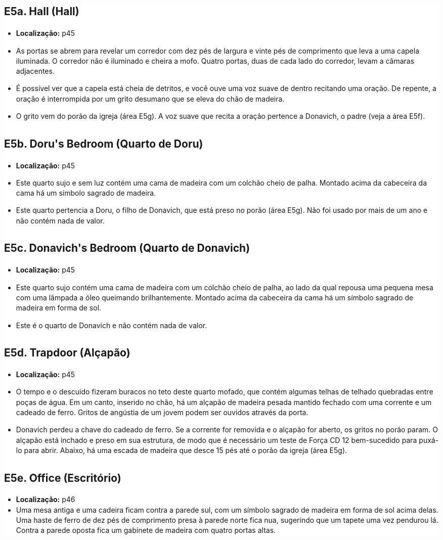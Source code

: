 ## E5a. Hall (Hall)

- **Localização:** p45
- As portas se abrem para revelar um corredor com dez pés de largura e vinte pés de comprimento que leva a uma capela iluminada. O corredor não é iluminado e cheira a mofo. Quatro portas, duas de cada lado do corredor, levam a câmaras adjacentes.

- É possível ver que a capela está cheia de detritos, e você ouve uma voz suave de dentro recitando uma oração. De repente, a oração é interrompida por um grito desumano que se eleva do chão de madeira.

- O grito vem do porão da igreja (área E5g). A voz suave que recita a oração pertence a Donavich, o padre (veja a área E5f).

## E5b. Doru's Bedroom (Quarto de Doru)

- **Localização:** p45
- Este quarto sujo e sem luz contém uma cama de madeira com um colchão cheio de palha. Montado acima da cabeceira da cama há um símbolo sagrado de madeira.

- Este quarto pertencia a Doru, o filho de Donavich, que está preso no porão (área E5g). Não foi usado por mais de um ano e não contém nada de valor.

## E5c. Donavich's Bedroom (Quarto de Donavich)

- **Localização:** p45
- Este quarto sujo contém uma cama de madeira com um colchão cheio de palha, ao lado da qual repousa uma pequena mesa com uma lâmpada a óleo queimando brilhantemente. Montado acima da cabeceira da cama há um símbolo sagrado de madeira em forma de sol.

- Este é o quarto de Donavich e não contém nada de valor.

## E5d. Trapdoor (Alçapão)

- **Localização:** p45
- O tempo e o descuido fizeram buracos no teto deste quarto mofado, que contém algumas telhas de telhado quebradas entre poças de água. Em um canto, inserido no chão, há um alçapão de madeira pesada mantido fechado com uma corrente e um cadeado de ferro. Gritos de angústia de um jovem podem ser ouvidos através da porta.

- Donavich perdeu a chave do cadeado de ferro. Se a corrente for removida e o alçapão for aberto, os gritos no porão param. O alçapão está inchado e preso em sua estrutura, de modo que é necessário um teste de Força CD 12 bem-sucedido para puxá-lo para abrir. Abaixo, há uma escada de madeira que desce 15 pés até o porão da igreja (área E5g).

## E5e. Office (Escritório)

- **Localização:** p46
- Uma mesa antiga e uma cadeira ficam contra a parede sul, com um símbolo sagrado de madeira em forma de sol acima delas. Uma haste de ferro de dez pés de comprimento presa à parede norte fica nua, sugerindo que um tapete uma vez pendurou lá. Contra a parede oposta fica um gabinete de madeira com quatro portas altas.
